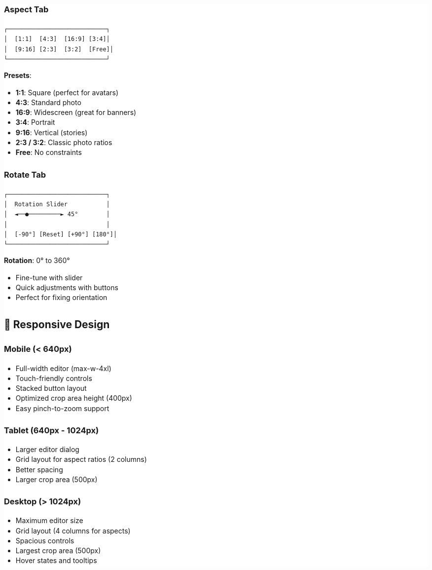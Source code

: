 ### Aspect Tab
```
┌────────────────────────────┐
│  [1:1]  [4:3]  [16:9] [3:4]│
│  [9:16] [2:3]  [3:2]  [Free]│
└────────────────────────────┘
```

**Presets**:
- **1:1**: Square (perfect for avatars)
- **4:3**: Standard photo
- **16:9**: Widescreen (great for banners)
- **3:4**: Portrait
- **9:16**: Vertical (stories)
- **2:3 / 3:2**: Classic photo ratios
- **Free**: No constraints

### Rotate Tab
```
┌────────────────────────────┐
│  Rotation Slider           │
│  ◄──●─────────► 45°        │
│                            │
│  [-90°] [Reset] [+90°] [180°]│
└────────────────────────────┘
```

**Rotation**: 0° to 360°
- Fine-tune with slider
- Quick adjustments with buttons
- Perfect for fixing orientation

## 📱 Responsive Design

### Mobile (< 640px)
- Full-width editor (max-w-4xl)
- Touch-friendly controls
- Stacked button layout
- Optimized crop area height (400px)
- Easy pinch-to-zoom support

### Tablet (640px - 1024px)
- Larger editor dialog
- Grid layout for aspect ratios (2 columns)
- Better spacing
- Larger crop area (500px)

### Desktop (> 1024px)
- Maximum editor size
- Grid layout (4 columns for aspects)
- Spacious controls
- Largest crop area (500px)
- Hover states and tooltips
